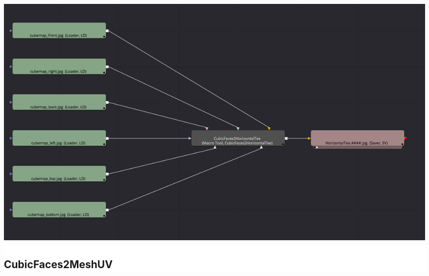 ![CubicFaces2HorizontalTee Node](images/macro-cubicfaces-to-horizontal-tee-node.png)

## <a name="CubicFaces2MeshUV"></a>CubicFaces2MeshUV ##
